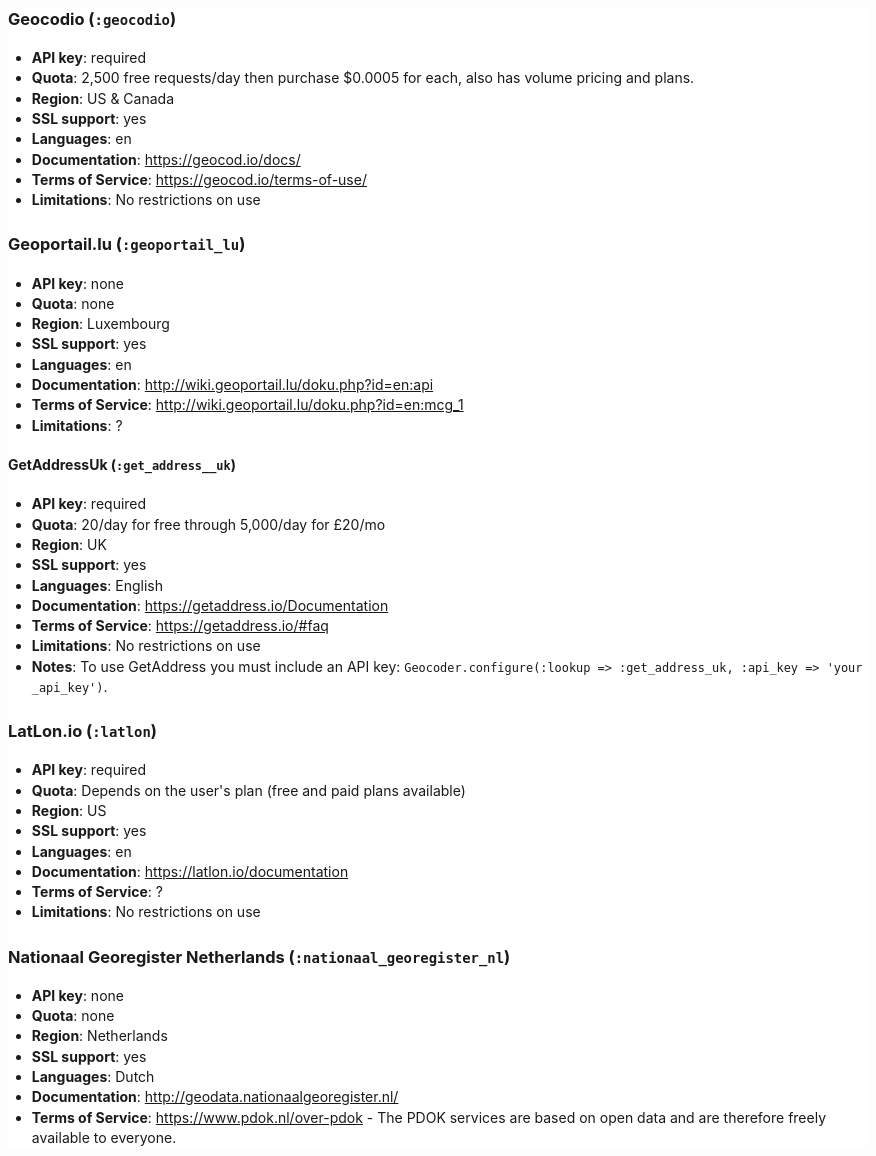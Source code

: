 ### Geocodio (`:geocodio`)

* **API key**: required
* **Quota**: 2,500 free requests/day then purchase $0.0005 for each, also has volume pricing and plans.
* **Region**: US & Canada
* **SSL support**: yes
* **Languages**: en
* **Documentation**: https://geocod.io/docs/
* **Terms of Service**: https://geocod.io/terms-of-use/
* **Limitations**: No restrictions on use

### Geoportail.lu (`:geoportail_lu`)

* **API key**: none
* **Quota**: none
* **Region**: Luxembourg
* **SSL support**: yes
* **Languages**: en
* **Documentation**: http://wiki.geoportail.lu/doku.php?id=en:api
* **Terms of Service**: http://wiki.geoportail.lu/doku.php?id=en:mcg_1
* **Limitations**: ?

#### GetAddressUk (`:get_address__uk`)

* **API key**: required
* **Quota**: 20/day for free through 5,000/day for £20/mo
* **Region**: UK
* **SSL support**: yes
* **Languages**: English
* **Documentation**: https://getaddress.io/Documentation
* **Terms of Service**: https://getaddress.io/#faq
* **Limitations**: No restrictions on use
* **Notes**: To use GetAddress you must include an API key: `Geocoder.configure(:lookup => :get_address_uk, :api_key => 'your_api_key')`.

### LatLon.io (`:latlon`)

* **API key**: required
* **Quota**: Depends on the user's plan (free and paid plans available)
* **Region**: US
* **SSL support**: yes
* **Languages**: en
* **Documentation**: https://latlon.io/documentation
* **Terms of Service**: ?
* **Limitations**: No restrictions on use

### Nationaal Georegister Netherlands (`:nationaal_georegister_nl`)

* **API key**: none
* **Quota**: none
* **Region**: Netherlands
* **SSL support**: yes
* **Languages**: Dutch
* **Documentation**: http://geodata.nationaalgeoregister.nl/
* **Terms of Service**: https://www.pdok.nl/over-pdok - The PDOK services are based on open data and are therefore freely available to everyone.
